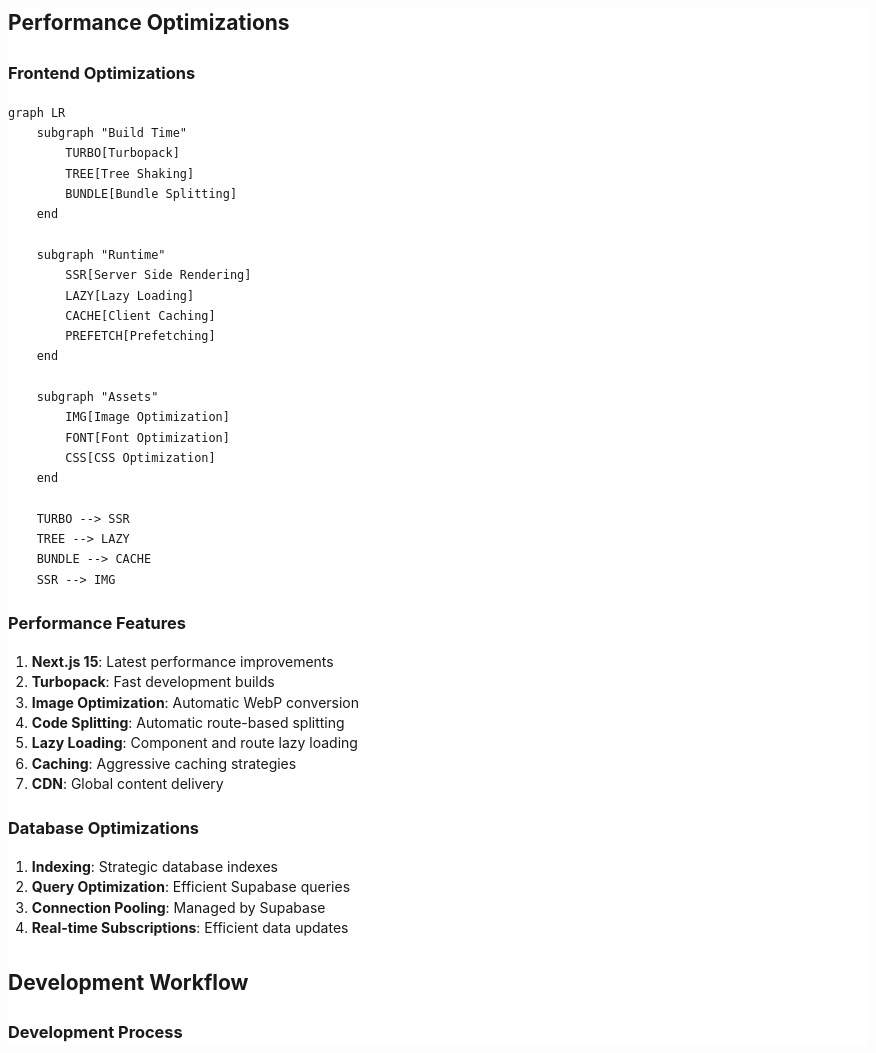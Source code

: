 ## Performance Optimizations

### Frontend Optimizations

```mermaid
graph LR
    subgraph "Build Time"
        TURBO[Turbopack]
        TREE[Tree Shaking]
        BUNDLE[Bundle Splitting]
    end
    
    subgraph "Runtime"
        SSR[Server Side Rendering]
        LAZY[Lazy Loading]
        CACHE[Client Caching]
        PREFETCH[Prefetching]
    end
    
    subgraph "Assets"
        IMG[Image Optimization]
        FONT[Font Optimization]
        CSS[CSS Optimization]
    end
    
    TURBO --> SSR
    TREE --> LAZY
    BUNDLE --> CACHE
    SSR --> IMG
```

### Performance Features

1. **Next.js 15**: Latest performance improvements
2. **Turbopack**: Fast development builds
3. **Image Optimization**: Automatic WebP conversion
4. **Code Splitting**: Automatic route-based splitting
5. **Lazy Loading**: Component and route lazy loading
6. **Caching**: Aggressive caching strategies
7. **CDN**: Global content delivery

### Database Optimizations

1. **Indexing**: Strategic database indexes
2. **Query Optimization**: Efficient Supabase queries
3. **Connection Pooling**: Managed by Supabase
4. **Real-time Subscriptions**: Efficient data updates

## Development Workflow

### Development Process
